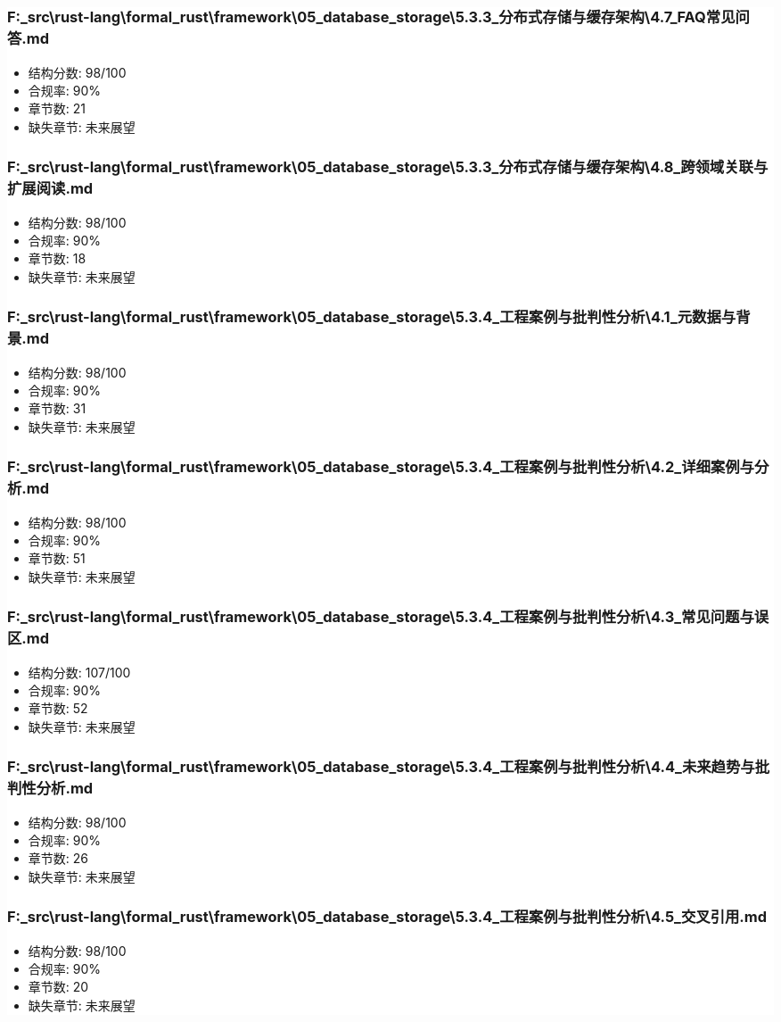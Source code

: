 ### F:\_src\rust-lang\formal_rust\framework\05_database_storage\5.3.3_分布式存储与缓存架构\4.7_FAQ常见问答.md

- 结构分数: 98/100
- 合规率: 90%
- 章节数: 21
- 缺失章节: 未来展望

### F:\_src\rust-lang\formal_rust\framework\05_database_storage\5.3.3_分布式存储与缓存架构\4.8_跨领域关联与扩展阅读.md

- 结构分数: 98/100
- 合规率: 90%
- 章节数: 18
- 缺失章节: 未来展望

### F:\_src\rust-lang\formal_rust\framework\05_database_storage\5.3.4_工程案例与批判性分析\4.1_元数据与背景.md

- 结构分数: 98/100
- 合规率: 90%
- 章节数: 31
- 缺失章节: 未来展望

### F:\_src\rust-lang\formal_rust\framework\05_database_storage\5.3.4_工程案例与批判性分析\4.2_详细案例与分析.md

- 结构分数: 98/100
- 合规率: 90%
- 章节数: 51
- 缺失章节: 未来展望

### F:\_src\rust-lang\formal_rust\framework\05_database_storage\5.3.4_工程案例与批判性分析\4.3_常见问题与误区.md

- 结构分数: 107/100
- 合规率: 90%
- 章节数: 52
- 缺失章节: 未来展望

### F:\_src\rust-lang\formal_rust\framework\05_database_storage\5.3.4_工程案例与批判性分析\4.4_未来趋势与批判性分析.md

- 结构分数: 98/100
- 合规率: 90%
- 章节数: 26
- 缺失章节: 未来展望

### F:\_src\rust-lang\formal_rust\framework\05_database_storage\5.3.4_工程案例与批判性分析\4.5_交叉引用.md

- 结构分数: 98/100
- 合规率: 90%
- 章节数: 20
- 缺失章节: 未来展望
